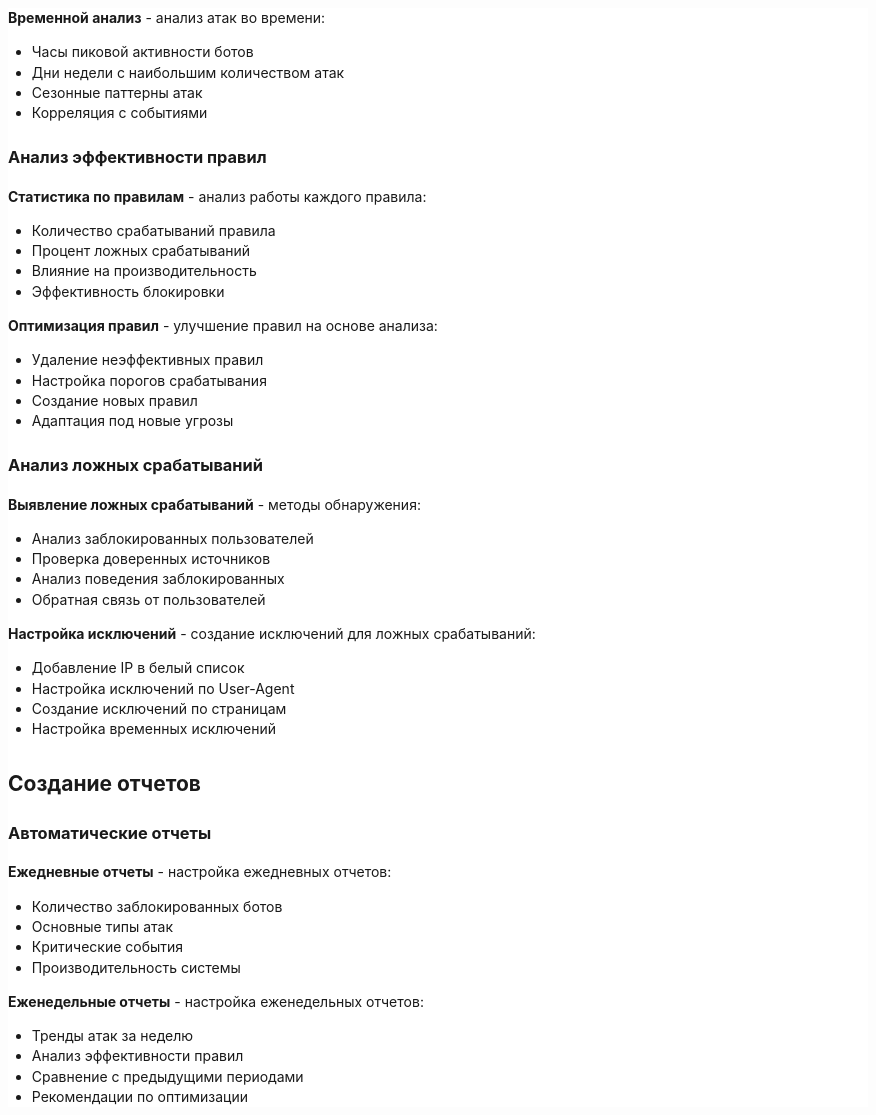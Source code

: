 **Временной анализ** - анализ атак во времени:

- Часы пиковой активности ботов
- Дни недели с наибольшим количеством атак
- Сезонные паттерны атак
- Корреляция с событиями

### Анализ эффективности правил

**Статистика по правилам** - анализ работы каждого правила:

- Количество срабатываний правила
- Процент ложных срабатываний
- Влияние на производительность
- Эффективность блокировки

**Оптимизация правил** - улучшение правил на основе анализа:

- Удаление неэффективных правил
- Настройка порогов срабатывания
- Создание новых правил
- Адаптация под новые угрозы

### Анализ ложных срабатываний

**Выявление ложных срабатываний** - методы обнаружения:

- Анализ заблокированных пользователей
- Проверка доверенных источников
- Анализ поведения заблокированных
- Обратная связь от пользователей

**Настройка исключений** - создание исключений для ложных срабатываний:

- Добавление IP в белый список
- Настройка исключений по User-Agent
- Создание исключений по страницам
- Настройка временных исключений

## Создание отчетов

### Автоматические отчеты

**Ежедневные отчеты** - настройка ежедневных отчетов:

- Количество заблокированных ботов
- Основные типы атак
- Критические события
- Производительность системы

**Еженедельные отчеты** - настройка еженедельных отчетов:

- Тренды атак за неделю
- Анализ эффективности правил
- Сравнение с предыдущими периодами
- Рекомендации по оптимизации
